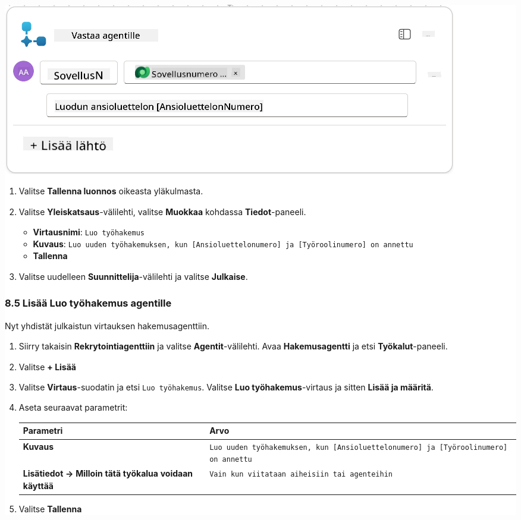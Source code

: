 ![Vastaa agentille](../../../../../translated_images/8-add-application-5.718d76f32b1a11f1d636fc1561cbfd21f5f475192f3a64ad682ad0d400a6b8f4.fi.png)

1. Valitse **Tallenna luonnos** oikeasta yläkulmasta.

1. Valitse **Yleiskatsaus**-välilehti, valitse **Muokkaa** kohdassa **Tiedot**-paneeli.

   - **Virtausnimi**: `Luo työhakemus`
   - **Kuvaus**: `Luo uuden työhakemuksen, kun [Ansioluettelonumero] ja [Työroolinumero] on annettu`
   - **Tallenna**

1. Valitse uudelleen **Suunnittelija**-välilehti ja valitse **Julkaise**.

### 8.5 Lisää Luo työhakemus agentille

Nyt yhdistät julkaistun virtauksen hakemusagenttiin.

1. Siirry takaisin **Rekrytointiagenttiin** ja valitse **Agentit**-välilehti. Avaa **Hakemusagentti** ja etsi **Työkalut**-paneeli.

1. Valitse **+ Lisää**

1. Valitse **Virtaus**-suodatin ja etsi `Luo työhakemus`. Valitse **Luo työhakemus**-virtaus ja sitten **Lisää ja määritä**.

1. Aseta seuraavat parametrit:

    | Parametri                                           | Arvo                                                        |
    | --------------------------------------------------- | ----------------------------------------------------------- |
    | **Kuvaus**                                          | `Luo uuden työhakemuksen, kun [Ansioluettelonumero] ja [Työroolinumero] on annettu` |
    | **Lisätiedot → Milloin tätä työkalua voidaan käyttää** | `Vain kun viitataan aiheisiin tai agenteihin`               |

1. Valitse **Tallenna**  